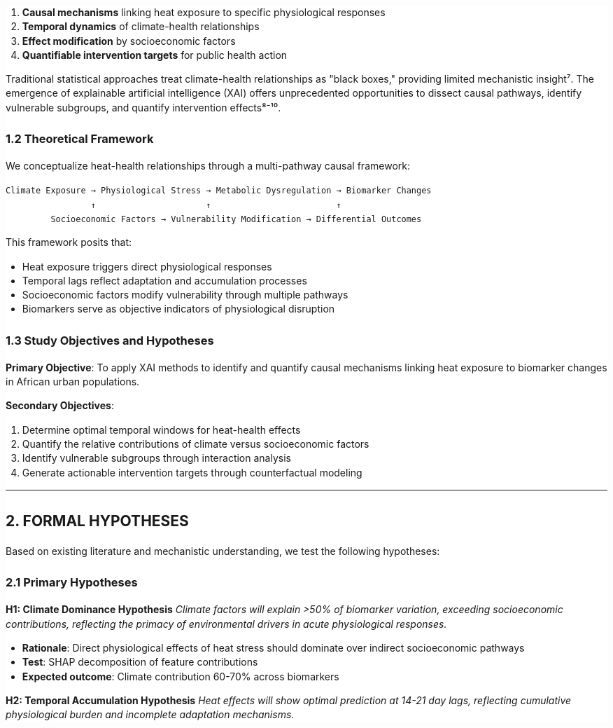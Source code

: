 1. **Causal mechanisms** linking heat exposure to specific physiological responses
2. **Temporal dynamics** of climate-health relationships
3. **Effect modification** by socioeconomic factors
4. **Quantifiable intervention targets** for public health action

Traditional statistical approaches treat climate-health relationships as "black boxes," providing limited mechanistic insight⁷. The emergence of explainable artificial intelligence (XAI) offers unprecedented opportunities to dissect causal pathways, identify vulnerable subgroups, and quantify intervention effects⁸⁻¹⁰.

### 1.2 Theoretical Framework

We conceptualize heat-health relationships through a multi-pathway causal framework:

```
Climate Exposure → Physiological Stress → Metabolic Dysregulation → Biomarker Changes
                 ↑                      ↑                         ↑
         Socioeconomic Factors → Vulnerability Modification → Differential Outcomes
```

This framework posits that:
- Heat exposure triggers direct physiological responses
- Temporal lags reflect adaptation and accumulation processes
- Socioeconomic factors modify vulnerability through multiple pathways
- Biomarkers serve as objective indicators of physiological disruption

### 1.3 Study Objectives and Hypotheses

**Primary Objective**: To apply XAI methods to identify and quantify causal mechanisms linking heat exposure to biomarker changes in African urban populations.

**Secondary Objectives**:
1. Determine optimal temporal windows for heat-health effects
2. Quantify the relative contributions of climate versus socioeconomic factors
3. Identify vulnerable subgroups through interaction analysis
4. Generate actionable intervention targets through counterfactual modeling

---

## 2. FORMAL HYPOTHESES

Based on existing literature and mechanistic understanding, we test the following hypotheses:

### 2.1 Primary Hypotheses

**H1: Climate Dominance Hypothesis**
*Climate factors will explain >50% of biomarker variation, exceeding socioeconomic contributions, reflecting the primacy of environmental drivers in acute physiological responses.*

- **Rationale**: Direct physiological effects of heat stress should dominate over indirect socioeconomic pathways
- **Test**: SHAP decomposition of feature contributions
- **Expected outcome**: Climate contribution 60-70% across biomarkers

**H2: Temporal Accumulation Hypothesis**
*Heat effects will show optimal prediction at 14-21 day lags, reflecting cumulative physiological burden and incomplete adaptation mechanisms.*
